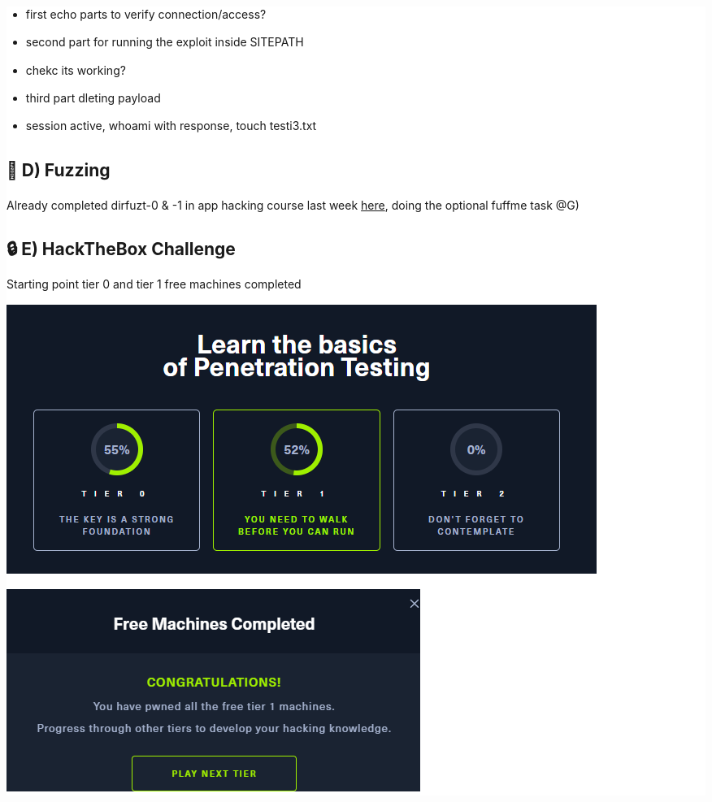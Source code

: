 
- first echo parts to verify connection/access?

- second part for running the exploit inside SITEPATH
- chekc its working?

- third part dleting payload

- session active, whoami with response, touch testi3.txt

<a name="d-fuzzing"></a>
## 📂 D) Fuzzing

Already completed dirfuzt-0 & -1 in app hacking course last week [here](https://github.com/lansiri/AppHackingCourse-24/blob/main/h2.md#%EF%B8%8F-c-solving-dirfuzt-1), doing the optional fuffme task @G)


<a name="e-hackthebox-challenge"></a>
## 🔒 E) HackTheBox Challenge

Starting point tier 0 and tier 1 free machines completed

![alt text](imagesh3/image-35.png)

![alt text](imagesh3/image-34.png)
